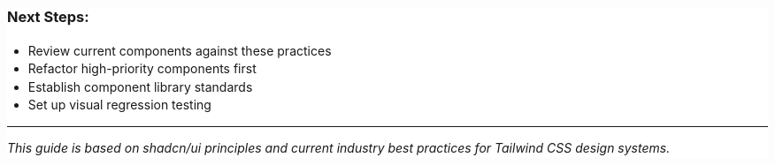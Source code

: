 ### Next Steps:
- Review current components against these practices
- Refactor high-priority components first
- Establish component library standards
- Set up visual regression testing

---

*This guide is based on shadcn/ui principles and current industry best practices for Tailwind CSS design systems.* 